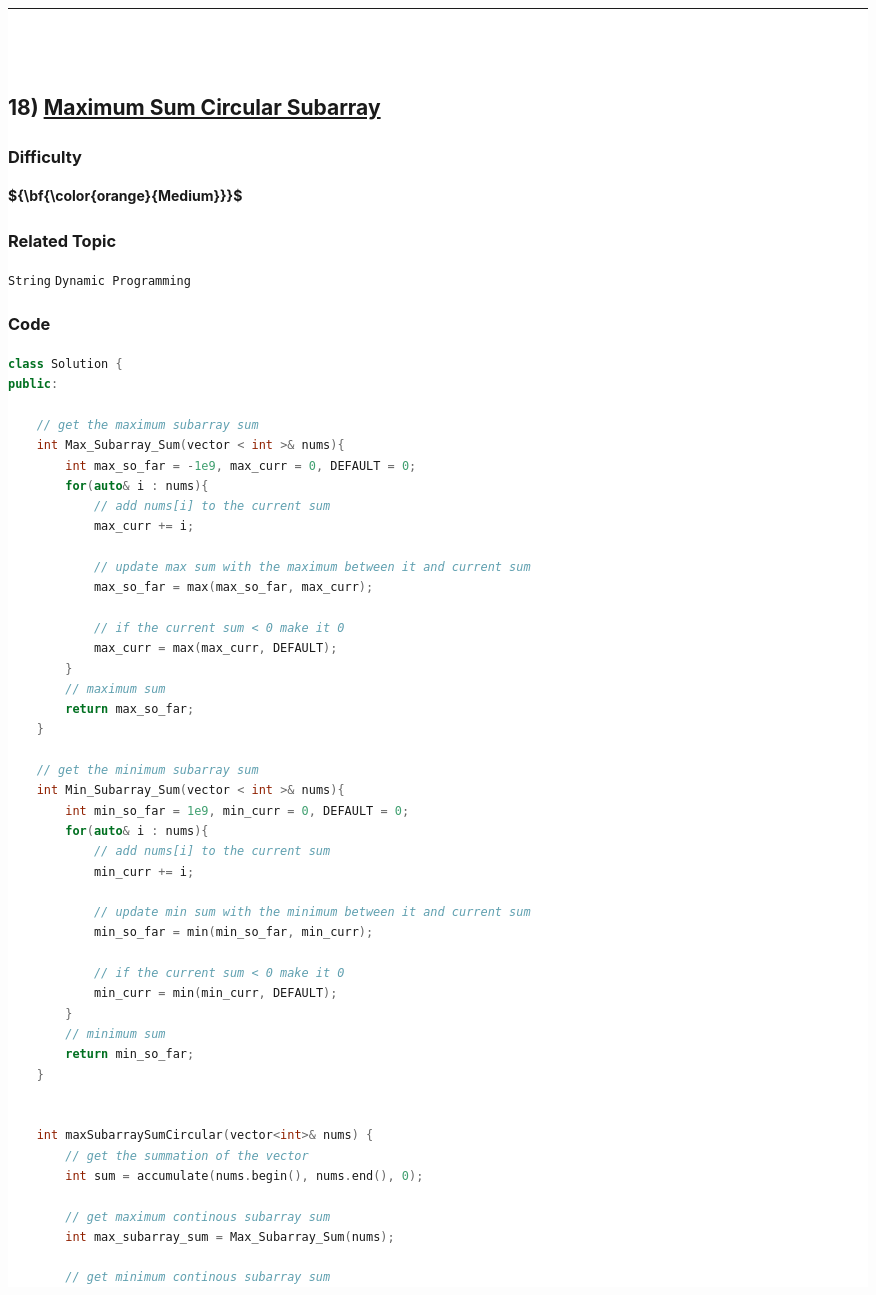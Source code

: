 <hr>

<br><br>

## 18)  [Maximum Sum Circular Subarray](https://leetcode.com/problems/maximum-sum-circular-subarray/)

### Difficulty

**${\bf{\color\{orange}\{Medium}}}$**

### Related Topic

`String` `Dynamic Programming`

### Code

```cpp
class Solution {
public:

    // get the maximum subarray sum
    int Max_Subarray_Sum(vector < int >& nums){
        int max_so_far = -1e9, max_curr = 0, DEFAULT = 0;
        for(auto& i : nums){
            // add nums[i] to the current sum
            max_curr += i;

            // update max sum with the maximum between it and current sum 
            max_so_far = max(max_so_far, max_curr);

            // if the current sum < 0 make it 0
            max_curr = max(max_curr, DEFAULT);
        }
        // maximum sum
        return max_so_far;
    }

    // get the minimum subarray sum
    int Min_Subarray_Sum(vector < int >& nums){
        int min_so_far = 1e9, min_curr = 0, DEFAULT = 0;
        for(auto& i : nums){
            // add nums[i] to the current sum
            min_curr += i;

            // update min sum with the minimum between it and current sum 
            min_so_far = min(min_so_far, min_curr);

            // if the current sum < 0 make it 0
            min_curr = min(min_curr, DEFAULT);
        }
        // minimum sum
        return min_so_far;
    }


    int maxSubarraySumCircular(vector<int>& nums) {
        // get the summation of the vector
        int sum = accumulate(nums.begin(), nums.end(), 0);
        
        // get maximum continous subarray sum
        int max_subarray_sum = Max_Subarray_Sum(nums);
    
        // get minimum continous subarray sum
```